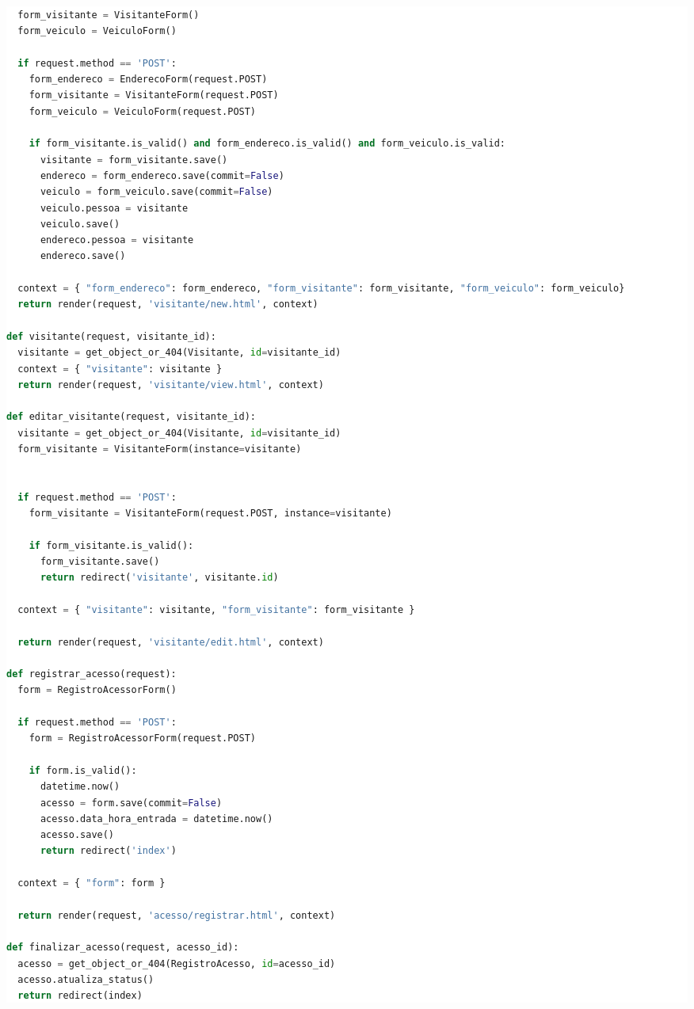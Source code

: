 ```python
  form_visitante = VisitanteForm()
  form_veiculo = VeiculoForm()

  if request.method == 'POST':
    form_endereco = EnderecoForm(request.POST)
    form_visitante = VisitanteForm(request.POST)
    form_veiculo = VeiculoForm(request.POST)
    
    if form_visitante.is_valid() and form_endereco.is_valid() and form_veiculo.is_valid:
      visitante = form_visitante.save()
      endereco = form_endereco.save(commit=False)
      veiculo = form_veiculo.save(commit=False)
      veiculo.pessoa = visitante
      veiculo.save()
      endereco.pessoa = visitante
      endereco.save()

  context = { "form_endereco": form_endereco, "form_visitante": form_visitante, "form_veiculo": form_veiculo}
  return render(request, 'visitante/new.html', context)

def visitante(request, visitante_id):
  visitante = get_object_or_404(Visitante, id=visitante_id)
  context = { "visitante": visitante }
  return render(request, 'visitante/view.html', context)

def editar_visitante(request, visitante_id):
  visitante = get_object_or_404(Visitante, id=visitante_id)
  form_visitante = VisitanteForm(instance=visitante)
  

  if request.method == 'POST':
    form_visitante = VisitanteForm(request.POST, instance=visitante)
  
    if form_visitante.is_valid():
      form_visitante.save()
      return redirect('visitante', visitante.id)

  context = { "visitante": visitante, "form_visitante": form_visitante }

  return render(request, 'visitante/edit.html', context)

def registrar_acesso(request):
  form = RegistroAcessorForm()

  if request.method == 'POST':
    form = RegistroAcessorForm(request.POST)

    if form.is_valid():
      datetime.now()
      acesso = form.save(commit=False)
      acesso.data_hora_entrada = datetime.now()
      acesso.save()
      return redirect('index')
  
  context = { "form": form }

  return render(request, 'acesso/registrar.html', context)

def finalizar_acesso(request, acesso_id):
  acesso = get_object_or_404(RegistroAcesso, id=acesso_id)
  acesso.atualiza_status()
  return redirect(index)
```